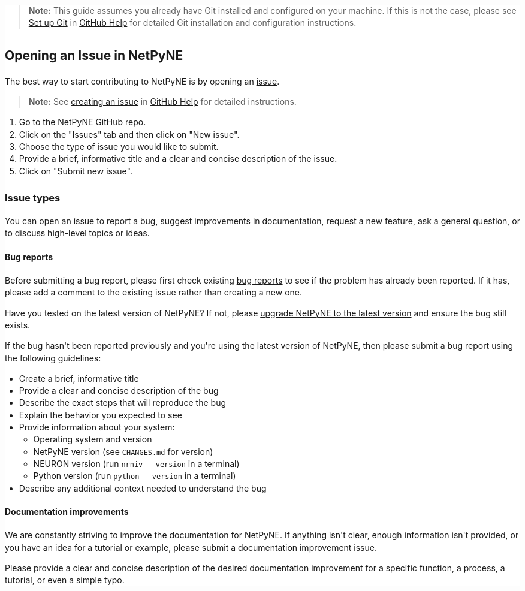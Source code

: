 > **Note:** This guide assumes you already have Git installed and configured on your machine.  If this is not the case, please see [Set up Git](https://help.github.com/en/github/getting-started-with-github/set-up-git) in [GitHub Help](https://help.github.com/en) for detailed Git installation and configuration instructions.  

## Opening an Issue in NetPyNE

The best way to start contributing to NetPyNE is by opening an [issue](https://github.com/Neurosim-lab/netpyne/issues).

> **Note:** See [creating an issue](https://help.github.com/en/articles/creating-an-issue) in [GitHub Help](https://help.github.com/en) for detailed instructions.

1. Go to the [NetPyNE GitHub repo](https://github.com/Neurosim-lab/netpyne).
2. Click on the "Issues" tab and then click on "New issue".
3. Choose the type of issue you would like to submit.
4. Provide a brief, informative title and a clear and concise description of the issue.
5. Click on "Submit new issue".

### Issue types

You can open an issue to report a bug, suggest improvements in documentation, request a new feature, ask a general question, or to discuss high-level topics or ideas.

#### Bug reports

Before submitting a bug report, please first check existing [bug reports](https://github.com/Neurosim-lab/netpyne/labels/bug) to see if the problem has already been reported.  If it has, please add a comment to the existing issue rather than creating a new one.

Have you tested on the latest version of NetPyNE?  If not, please [upgrade NetPyNE to the latest version](http://netpyne.org/install.html#upgrade-to-the-latest-released-version-of-netpyne-via-pip) and ensure the bug still exists.

If the bug hasn't been reported previously and you're using the latest version of NetPyNE, then please submit a bug report using the following guidelines:

* Create a brief, informative title
* Provide a clear and concise description of the bug
* Describe the exact steps that will reproduce the bug
* Explain the behavior you expected to see
* Provide information about your system:
  * Operating system and version
  * NetPyNE version (see `CHANGES.md` for version)
  * NEURON version (run `nrniv --version` in a terminal)
  * Python version (run `python --version` in a terminal)
* Describe any additional context needed to understand the bug

#### Documentation improvements

We are constantly striving to improve the [documentation](http://netpyne.org/) for NetPyNE.  If anything isn't clear, enough information isn't provided, or you have an idea for a tutorial or example, please submit a documentation improvement issue.

Please provide a clear and concise description of the desired documentation improvement for a specific function, a process, a tutorial, or even a simple typo.
